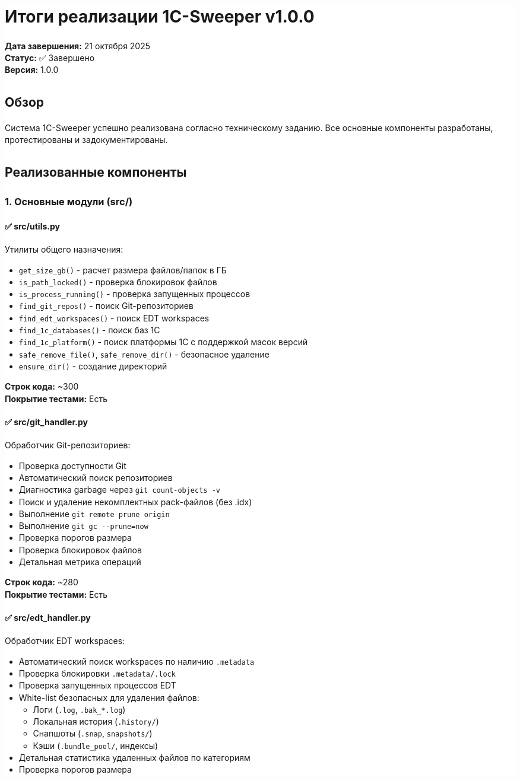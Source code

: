 # Итоги реализации 1C-Sweeper v1.0.0

**Дата завершения:** 21 октября 2025  
**Статус:** ✅ Завершено  
**Версия:** 1.0.0

## Обзор

Система 1C-Sweeper успешно реализована согласно техническому заданию. Все основные компоненты разработаны, протестированы и задокументированы.

## Реализованные компоненты

### 1. Основные модули (src/)

#### ✅ src/utils.py
Утилиты общего назначения:
- `get_size_gb()` - расчет размера файлов/папок в ГБ
- `is_path_locked()` - проверка блокировок файлов
- `is_process_running()` - проверка запущенных процессов
- `find_git_repos()` - поиск Git-репозиториев
- `find_edt_workspaces()` - поиск EDT workspaces
- `find_1c_databases()` - поиск баз 1С
- `find_1c_platform()` - поиск платформы 1С с поддержкой масок версий
- `safe_remove_file()`, `safe_remove_dir()` - безопасное удаление
- `ensure_dir()` - создание директорий

**Строк кода:** ~300  
**Покрытие тестами:** Есть

#### ✅ src/git_handler.py
Обработчик Git-репозиториев:
- Проверка доступности Git
- Автоматический поиск репозиториев
- Диагностика garbage через `git count-objects -v`
- Поиск и удаление некомплектных pack-файлов (без .idx)
- Выполнение `git remote prune origin`
- Выполнение `git gc --prune=now`
- Проверка порогов размера
- Проверка блокировок файлов
- Детальная метрика операций

**Строк кода:** ~280  
**Покрытие тестами:** Есть

#### ✅ src/edt_handler.py
Обработчик EDT workspaces:
- Автоматический поиск workspaces по наличию `.metadata`
- Проверка блокировки `.metadata/.lock`
- Проверка запущенных процессов EDT
- White-list безопасных для удаления файлов:
  - Логи (`.log`, `.bak_*.log`)
  - Локальная история (`.history/`)
  - Снапшоты (`.snap`, `snapshots/`)
  - Кэши (`.bundle_pool/`, индексы)
- Детальная статистика удаленных файлов по категориям
- Проверка порогов размера
